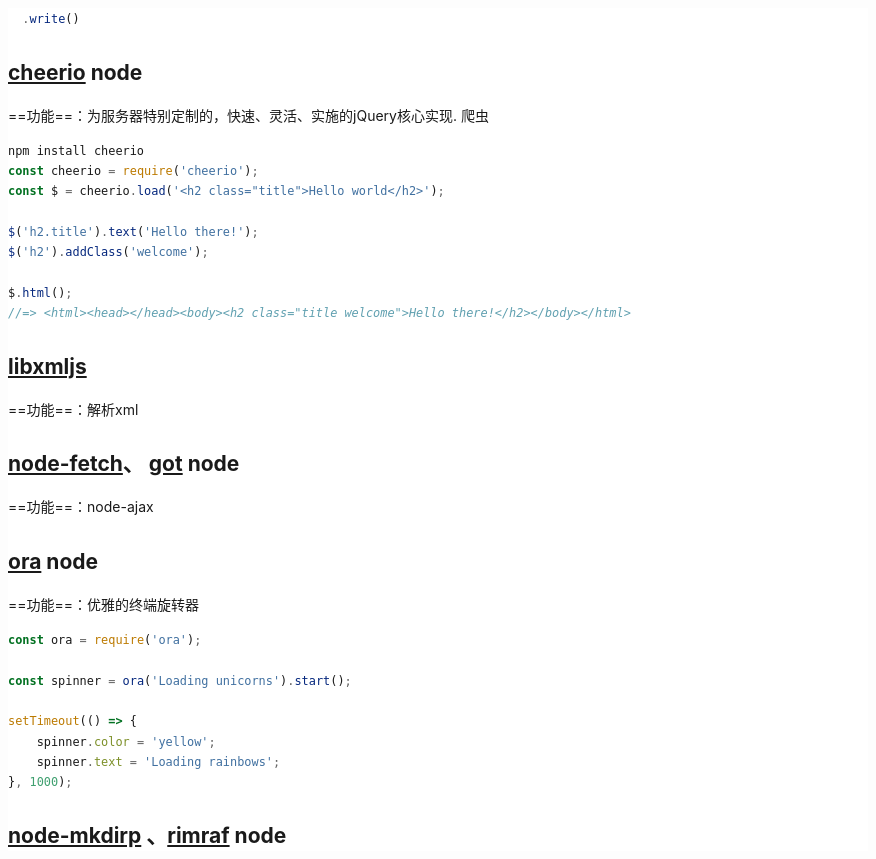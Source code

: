 ```js
  .write()
```

## [cheerio](https://link.zhihu.com/?target=https%3A//github.com/cheeriojs/cheerio/wiki/Chinese-README) node

==功能==：为服务器特别定制的，快速、灵活、实施的jQuery核心实现. 爬虫

```js
npm install cheerio
const cheerio = require('cheerio');
const $ = cheerio.load('<h2 class="title">Hello world</h2>');

$('h2.title').text('Hello there!');
$('h2').addClass('welcome');

$.html();
//=> <html><head></head><body><h2 class="title welcome">Hello there!</h2></body></html>
```

## [libxmljs](https://link.zhihu.com/?target=https%3A//github.com/libxmljs/libxmljs/wiki)

==功能==：解析xml

## [node-fetch](https://link.zhihu.com/?target=https%3A//github.com/node-fetch/node-fetch)、 [got](https://link.zhihu.com/?target=https%3A//github.com/sindresorhus/got%23readme) node

==功能==：node-ajax

## [ora](https://link.zhihu.com/?target=https%3A//www.npmjs.com/package/ora) node

==功能==：优雅的终端旋转器

```js
const ora = require('ora');
 
const spinner = ora('Loading unicorns').start();
 
setTimeout(() => {
    spinner.color = 'yellow';
    spinner.text = 'Loading rainbows';
}, 1000);
```

## [node-mkdirp](https://link.zhihu.com/?target=https%3A//github.com/substack/node-mkdirp) 、[rimraf](https://link.zhihu.com/?target=https%3A//www.npmjs.com/package/rimraf) node
